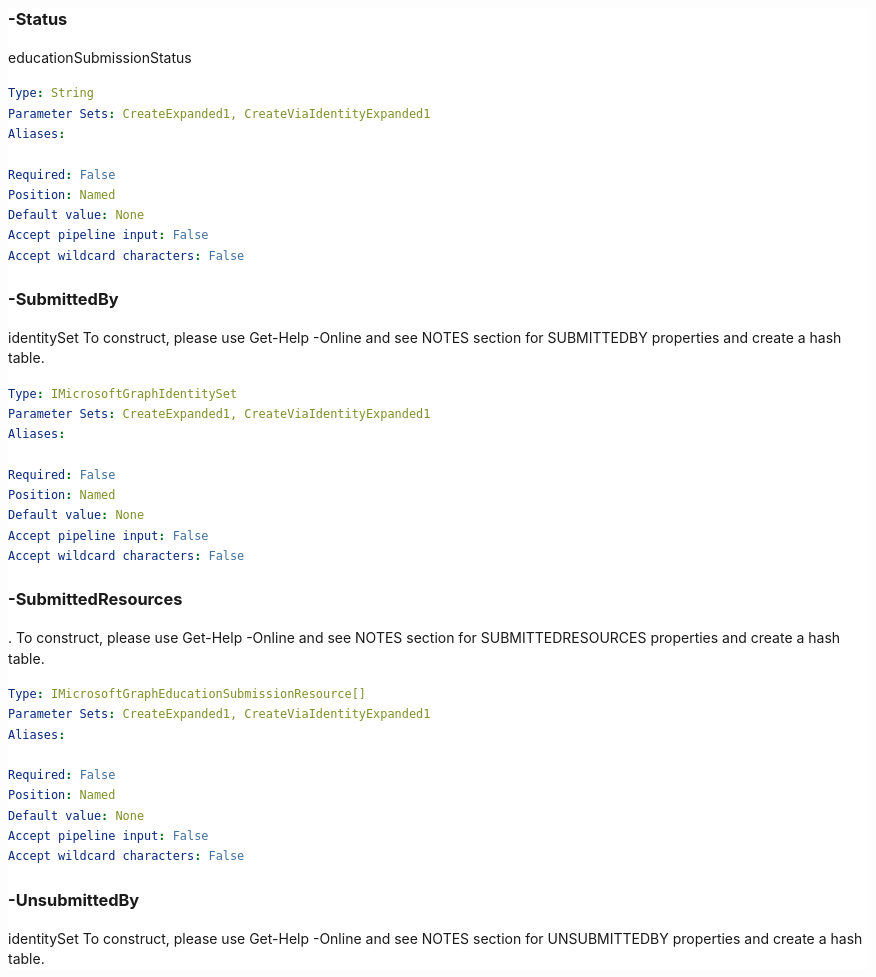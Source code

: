 ### -Status
educationSubmissionStatus

```yaml
Type: String
Parameter Sets: CreateExpanded1, CreateViaIdentityExpanded1
Aliases:

Required: False
Position: Named
Default value: None
Accept pipeline input: False
Accept wildcard characters: False
```

### -SubmittedBy
identitySet
To construct, please use Get-Help -Online and see NOTES section for SUBMITTEDBY properties and create a hash table.

```yaml
Type: IMicrosoftGraphIdentitySet
Parameter Sets: CreateExpanded1, CreateViaIdentityExpanded1
Aliases:

Required: False
Position: Named
Default value: None
Accept pipeline input: False
Accept wildcard characters: False
```

### -SubmittedResources
.
To construct, please use Get-Help -Online and see NOTES section for SUBMITTEDRESOURCES properties and create a hash table.

```yaml
Type: IMicrosoftGraphEducationSubmissionResource[]
Parameter Sets: CreateExpanded1, CreateViaIdentityExpanded1
Aliases:

Required: False
Position: Named
Default value: None
Accept pipeline input: False
Accept wildcard characters: False
```

### -UnsubmittedBy
identitySet
To construct, please use Get-Help -Online and see NOTES section for UNSUBMITTEDBY properties and create a hash table.
